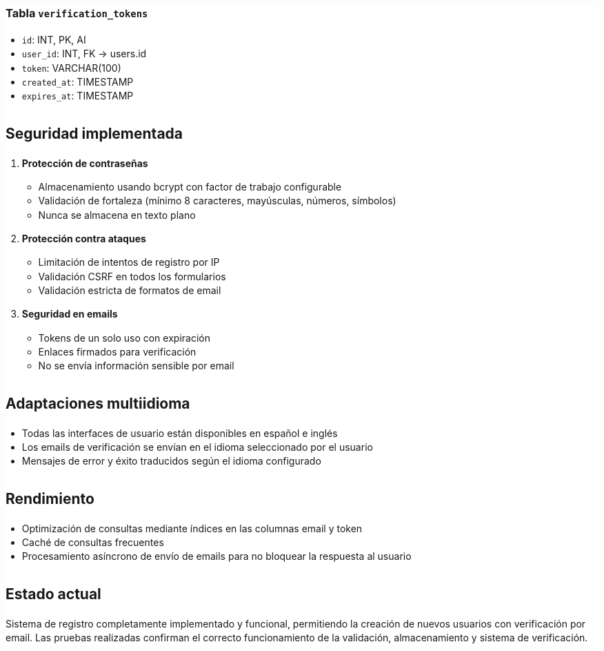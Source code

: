 ### Tabla `verification_tokens`
- `id`: INT, PK, AI
- `user_id`: INT, FK -> users.id
- `token`: VARCHAR(100)
- `created_at`: TIMESTAMP
- `expires_at`: TIMESTAMP

## Seguridad implementada

1. **Protección de contraseñas**
   - Almacenamiento usando bcrypt con factor de trabajo configurable
   - Validación de fortaleza (mínimo 8 caracteres, mayúsculas, números, símbolos)
   - Nunca se almacena en texto plano

2. **Protección contra ataques**
   - Limitación de intentos de registro por IP
   - Validación CSRF en todos los formularios
   - Validación estricta de formatos de email

3. **Seguridad en emails**
   - Tokens de un solo uso con expiración
   - Enlaces firmados para verificación
   - No se envía información sensible por email

## Adaptaciones multiidioma

- Todas las interfaces de usuario están disponibles en español e inglés
- Los emails de verificación se envían en el idioma seleccionado por el usuario
- Mensajes de error y éxito traducidos según el idioma configurado

## Rendimiento

- Optimización de consultas mediante índices en las columnas email y token
- Caché de consultas frecuentes
- Procesamiento asíncrono de envío de emails para no bloquear la respuesta al usuario

## Estado actual

Sistema de registro completamente implementado y funcional, permitiendo la creación de nuevos usuarios con verificación por email. Las pruebas realizadas confirman el correcto funcionamiento de la validación, almacenamiento y sistema de verificación. 